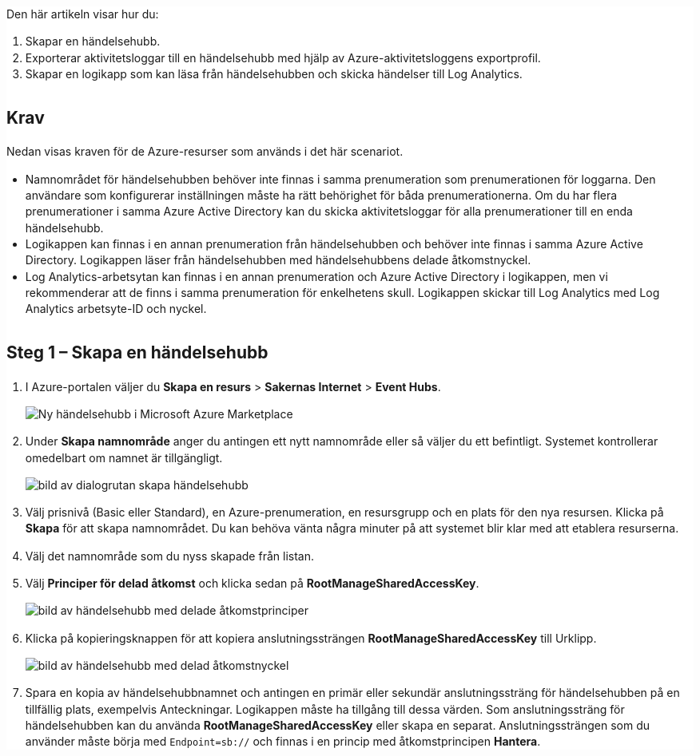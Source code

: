 Den här artikeln visar hur du:
1. Skapar en händelsehubb. 
2. Exporterar aktivitetsloggar till en händelsehubb med hjälp av Azure-aktivitetsloggens exportprofil.
3. Skapar en logikapp som kan läsa från händelsehubben och skicka händelser till Log Analytics.

## <a name="requirements"></a>Krav
Nedan visas kraven för de Azure-resurser som används i det här scenariot.

- Namnområdet för händelsehubben behöver inte finnas i samma prenumeration som prenumerationen för loggarna. Den användare som konfigurerar inställningen måste ha rätt behörighet för båda prenumerationerna. Om du har flera prenumerationer i samma Azure Active Directory kan du skicka aktivitetsloggar för alla prenumerationer till en enda händelsehubb.
- Logikappen kan finnas i en annan prenumeration från händelsehubben och behöver inte finnas i samma Azure Active Directory. Logikappen läser från händelsehubben med händelsehubbens delade åtkomstnyckel.
- Log Analytics-arbetsytan kan finnas i en annan prenumeration och Azure Active Directory i logikappen, men vi rekommenderar att de finns i samma prenumeration för enkelhetens skull. Logikappen skickar till Log Analytics med Log Analytics arbetsyte-ID och nyckel.



## <a name="step-1---create-an-event-hub"></a>Steg 1 – Skapa en händelsehubb



1. I Azure-portalen väljer du **Skapa en resurs** > **Sakernas Internet** > **Event Hubs**.

   ![Ny händelsehubb i Microsoft Azure Marketplace](media/log-analytics-activity-logs-subscriptions/marketplace-new-event-hub.png)

3. Under **Skapa namnområde** anger du antingen ett nytt namnområde eller så väljer du ett befintligt. Systemet kontrollerar omedelbart om namnet är tillgängligt.

   ![bild av dialogrutan skapa händelsehubb](media/log-analytics-activity-logs-subscriptions/create-event-hub1.png)

4. Välj prisnivå (Basic eller Standard), en Azure-prenumeration, en resursgrupp och en plats för den nya resursen.  Klicka på **Skapa** för att skapa namnområdet. Du kan behöva vänta några minuter på att systemet blir klar med att etablera resurserna.
6. Välj det namnområde som du nyss skapade från listan.
7. Välj **Principer för delad åtkomst** och klicka sedan på **RootManageSharedAccessKey**.

   ![bild av händelsehubb med delade åtkomstprinciper](media/log-analytics-activity-logs-subscriptions/create-event-hub7.png)
   
8. Klicka på kopieringsknappen för att kopiera anslutningssträngen **RootManageSharedAccessKey** till Urklipp. 

   ![bild av händelsehubb med delad åtkomstnyckel](media/log-analytics-activity-logs-subscriptions/create-event-hub8.png)

9. Spara en kopia av händelsehubbnamnet och antingen en primär eller sekundär anslutningssträng för händelsehubben på en tillfällig plats, exempelvis Anteckningar. Logikappen måste ha tillgång till dessa värden.  Som anslutningssträng för händelsehubben kan du använda **RootManageSharedAccessKey** eller skapa en separat.  Anslutningssträngen som du använder måste börja med `Endpoint=sb://` och finnas i en princip med åtkomstprincipen **Hantera**.
